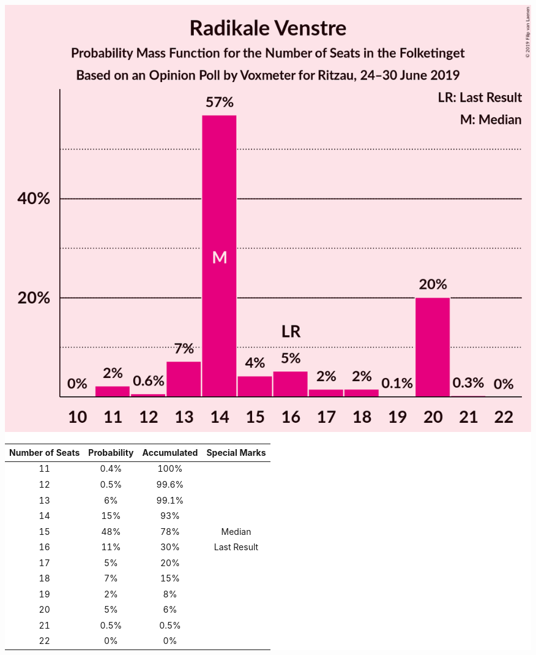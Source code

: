 ![Graph with seats probability mass function not yet produced](2019-06-30-Voxmeter-seats-pmf-radikalevenstre.png "Seats Probability Mass Function")

| Number of Seats | Probability | Accumulated | Special Marks |
|:---------------:|:-----------:|:-----------:|:-------------:|
| 11 | 0.4% | 100% |  |
| 12 | 0.5% | 99.6% |  |
| 13 | 6% | 99.1% |  |
| 14 | 15% | 93% |  |
| 15 | 48% | 78% | Median |
| 16 | 11% | 30% | Last Result |
| 17 | 5% | 20% |  |
| 18 | 7% | 15% |  |
| 19 | 2% | 8% |  |
| 20 | 5% | 6% |  |
| 21 | 0.5% | 0.5% |  |
| 22 | 0% | 0% |  |
